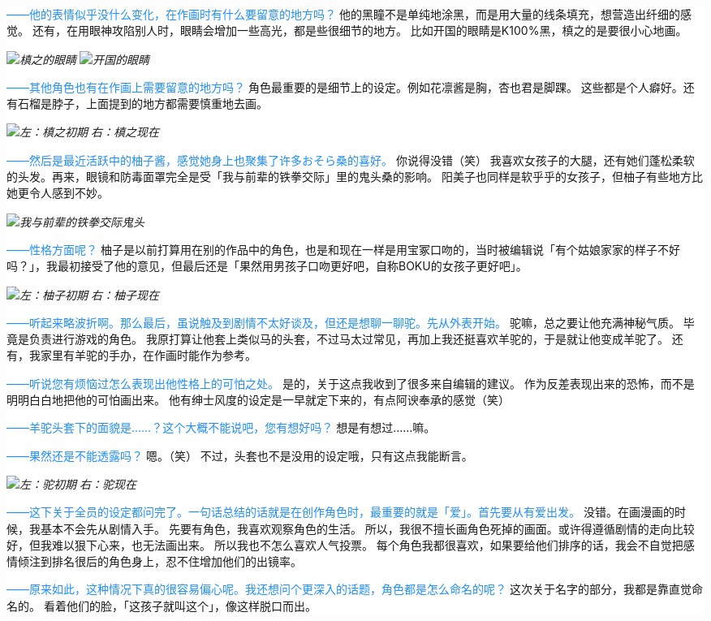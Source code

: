 <font color=DodgerBlue>——他的表情似乎没什么变化，在作画时有什么要留意的地方吗？</font>
他的黑瞳不是单纯地涂黑，而是用大量的线条填充，想营造出纤细的感觉。
还有，在用眼神攻陷别人时，眼睛会增加一些高光，都是些很细节的地方。
比如开国的眼睛是K100%黑，槙之的是要很小心地画。

![](https://cdn.jsdelivr.net/gh/onizakimei/cdn/nakagenointer/006bfWR9gy1ftx7olxvgrj30g505jq3k.jpg)_槙之的眼睛_
![](https://cdn.jsdelivr.net/gh/onizakimei/cdn/nakagenointer/006bfWR9gy1ftx7nr1x5dj309p041t98.jpg)_开国的眼睛_

<font color=DodgerBlue>——其他角色也有在作画上需要留意的地方吗？</font>
角色最重要的是细节上的设定。例如花凛酱是胸，杏也君是脚踝。
这些都是个人癖好。还有石榴是脖子，上面提到的地方都需要慎重地去画。

![](https://cdn.jsdelivr.net/gh/onizakimei/cdn/nakagenointer/006bfWR9gy1ftx7p4p58nj30jy0ksq6r.jpg)_左：槙之初期 右：槙之现在_

<font color=DodgerBlue>——然后是最近活跃中的柚子酱，感觉她身上也聚集了许多おそら桑的喜好。</font>
你说得没错（笑）
我喜欢女孩子的大腿，还有她们蓬松柔软的头发。再来，眼镜和防毒面罩完全是受「我与前辈的铁拳交际」里的鬼头桑的影响。
阳美子也同样是软乎乎的女孩子，但柚子有些地方比她更令人感到不妙。

![](https://cdn.jsdelivr.net/gh/onizakimei/cdn/nakagenointer/006bfWR9gy1ftx7qrrj1sj30go0l2gqk.jpg)_我与前辈的铁拳交际鬼头_

<font color=DodgerBlue>——性格方面呢？</font>
柚子是以前打算用在别的作品中的角色，也是和现在一样是用宝冢口吻的，当时被编辑说「有个姑娘家家的样子不好吗？」，我最初接受了他的意见，但最后还是「果然用男孩子口吻更好吧，自称BOKU的女孩子更好吧」。

![](https://cdn.jsdelivr.net/gh/onizakimei/cdn/nakagenointer/006bfWR9gy1ftx7puxrrbj30jy0ks793.jpg)_左：柚子初期 右：柚子现在_

<font color=DodgerBlue>——听起来略波折啊。那么最后，虽说触及到剧情不太好谈及，但还是想聊一聊驼。先从外表开始。</font>
驼嘛，总之要让他充满神秘气质。
毕竟是负责进行游戏的角色。
我原打算让他套上类似马的头套，不过马太过常见，再加上我还挺喜欢羊驼的，于是就让他变成羊驼了。
还有，我家里有羊驼的手办，在作画时能作为参考。

<font color=DodgerBlue>——听说您有烦恼过怎么表现出他性格上的可怕之处。</font>
是的，关于这点我收到了很多来自编辑的建议。
作为反差表现出来的恐怖，而不是明明白白地把他的可怕画出来。
他有绅士风度的设定是一早就定下来的，有点阿谀奉承的感觉（笑）

<font color=DodgerBlue>——羊驼头套下的面貌是……？这个大概不能说吧，您有想好吗？</font>
想是有想过……嘛。

<font color=DodgerBlue>——果然还是不能透露吗？</font>
嗯。（笑）
不过，头套也不是没用的设定哦，只有这点我能断言。

![](https://cdn.jsdelivr.net/gh/onizakimei/cdn/nakagenointer/006bfWR9gy1ftx7sa8nw9j30jy0ksn0r.jpg)_左：驼初期 右：驼现在_

<font color=DodgerBlue>——这下关于全员的设定都问完了。一句话总结的话就是在创作角色时，最重要的就是「爱」。首先要从有爱出发。</font>
没错。在画漫画的时候，我基本不会先从剧情入手。
先要有角色，我喜欢观察角色的生活。
所以，我很不擅长画角色死掉的画面。或许得遵循剧情的走向比较好，但我难以狠下心来，也无法画出来。
所以我也不怎么喜欢人气投票。
每个角色我都很喜欢，如果要给他们排序的话，我会不自觉把感情倾注到排名很后的角色身上，忍不住增加他们的出镜率。

<font color=DodgerBlue>——原来如此，这种情况下真的很容易偏心呢。我还想问个更深入的话题，角色都是怎么命名的呢？</font>
这次关于名字的部分，我都是靠直觉命名的。
看着他们的脸，「这孩子就叫这个」，像这样脱口而出。
